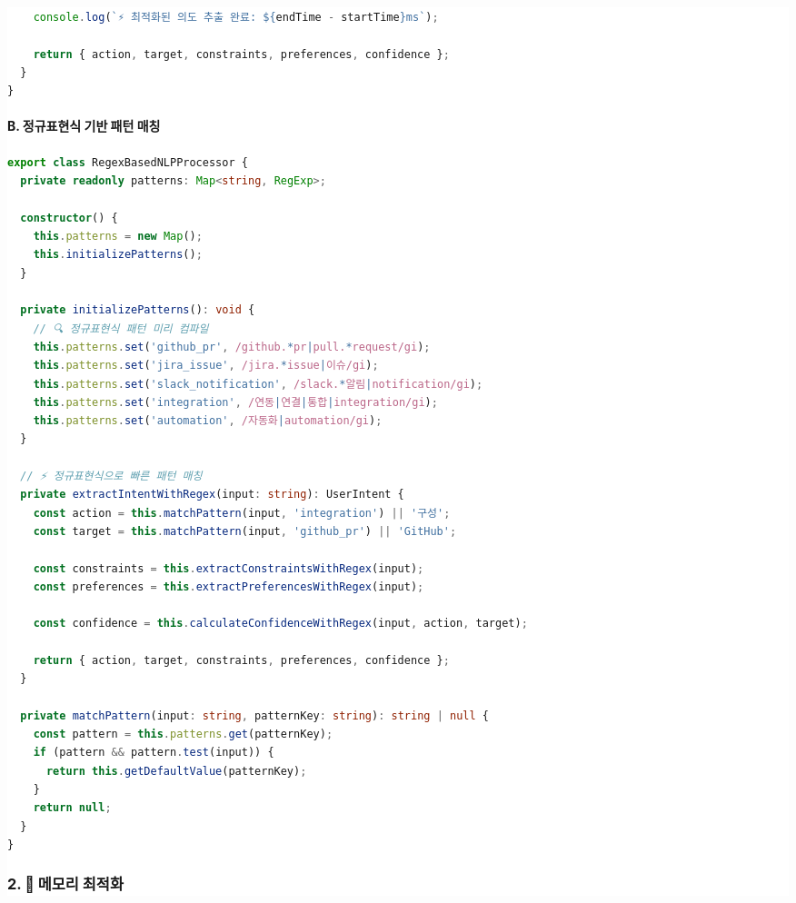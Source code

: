 ```typescript
    console.log(`⚡ 최적화된 의도 추출 완료: ${endTime - startTime}ms`);

    return { action, target, constraints, preferences, confidence };
  }
}
```

#### **B. 정규표현식 기반 패턴 매칭**
```typescript
export class RegexBasedNLPProcessor {
  private readonly patterns: Map<string, RegExp>;

  constructor() {
    this.patterns = new Map();
    this.initializePatterns();
  }

  private initializePatterns(): void {
    // 🔍 정규표현식 패턴 미리 컴파일
    this.patterns.set('github_pr', /github.*pr|pull.*request/gi);
    this.patterns.set('jira_issue', /jira.*issue|이슈/gi);
    this.patterns.set('slack_notification', /slack.*알림|notification/gi);
    this.patterns.set('integration', /연동|연결|통합|integration/gi);
    this.patterns.set('automation', /자동화|automation/gi);
  }

  // ⚡ 정규표현식으로 빠른 패턴 매칭
  private extractIntentWithRegex(input: string): UserIntent {
    const action = this.matchPattern(input, 'integration') || '구성';
    const target = this.matchPattern(input, 'github_pr') || 'GitHub';
    
    const constraints = this.extractConstraintsWithRegex(input);
    const preferences = this.extractPreferencesWithRegex(input);
    
    const confidence = this.calculateConfidenceWithRegex(input, action, target);
    
    return { action, target, constraints, preferences, confidence };
  }

  private matchPattern(input: string, patternKey: string): string | null {
    const pattern = this.patterns.get(patternKey);
    if (pattern && pattern.test(input)) {
      return this.getDefaultValue(patternKey);
    }
    return null;
  }
}
```

### **2. 🧠 메모리 최적화**
